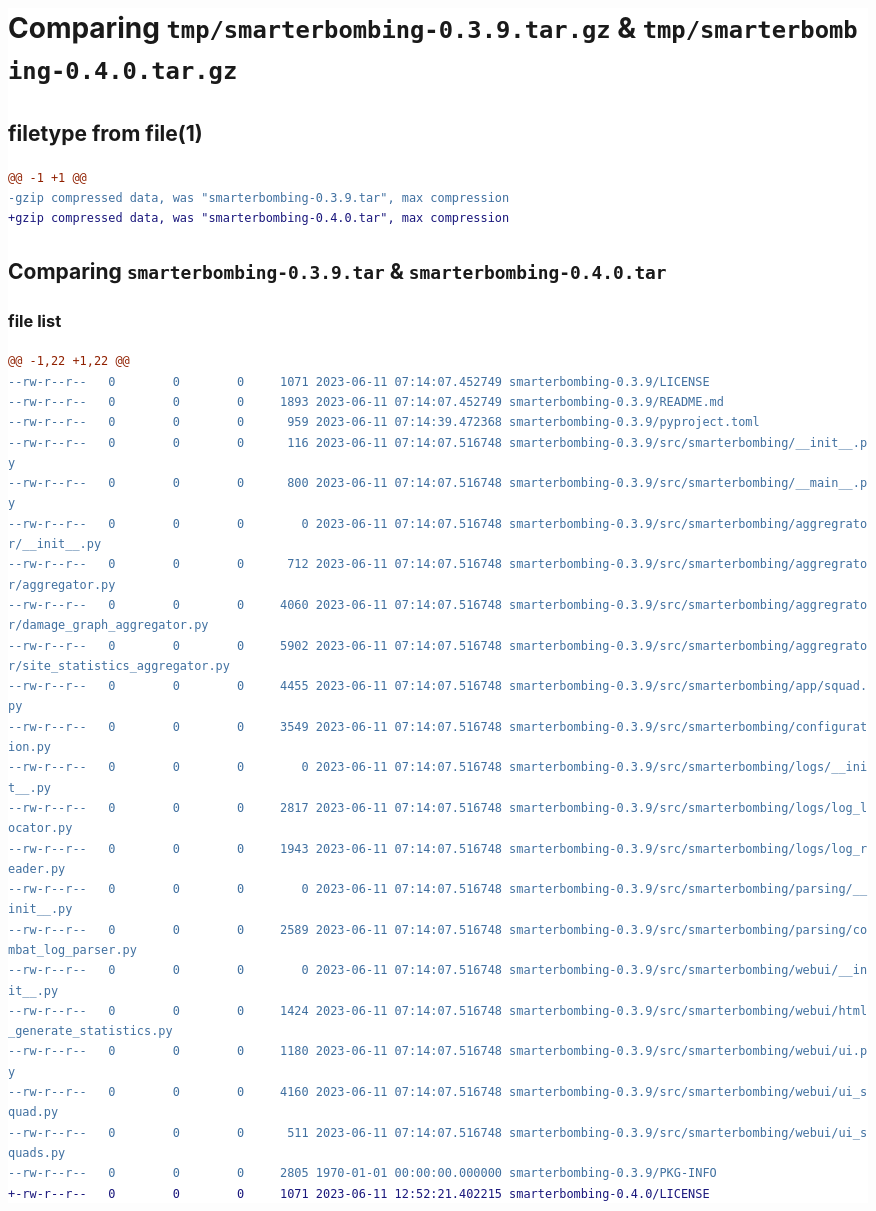# Comparing `tmp/smarterbombing-0.3.9.tar.gz` & `tmp/smarterbombing-0.4.0.tar.gz`

## filetype from file(1)

```diff
@@ -1 +1 @@
-gzip compressed data, was "smarterbombing-0.3.9.tar", max compression
+gzip compressed data, was "smarterbombing-0.4.0.tar", max compression
```

## Comparing `smarterbombing-0.3.9.tar` & `smarterbombing-0.4.0.tar`

### file list

```diff
@@ -1,22 +1,22 @@
--rw-r--r--   0        0        0     1071 2023-06-11 07:14:07.452749 smarterbombing-0.3.9/LICENSE
--rw-r--r--   0        0        0     1893 2023-06-11 07:14:07.452749 smarterbombing-0.3.9/README.md
--rw-r--r--   0        0        0      959 2023-06-11 07:14:39.472368 smarterbombing-0.3.9/pyproject.toml
--rw-r--r--   0        0        0      116 2023-06-11 07:14:07.516748 smarterbombing-0.3.9/src/smarterbombing/__init__.py
--rw-r--r--   0        0        0      800 2023-06-11 07:14:07.516748 smarterbombing-0.3.9/src/smarterbombing/__main__.py
--rw-r--r--   0        0        0        0 2023-06-11 07:14:07.516748 smarterbombing-0.3.9/src/smarterbombing/aggregrator/__init__.py
--rw-r--r--   0        0        0      712 2023-06-11 07:14:07.516748 smarterbombing-0.3.9/src/smarterbombing/aggregrator/aggregator.py
--rw-r--r--   0        0        0     4060 2023-06-11 07:14:07.516748 smarterbombing-0.3.9/src/smarterbombing/aggregrator/damage_graph_aggregator.py
--rw-r--r--   0        0        0     5902 2023-06-11 07:14:07.516748 smarterbombing-0.3.9/src/smarterbombing/aggregrator/site_statistics_aggregator.py
--rw-r--r--   0        0        0     4455 2023-06-11 07:14:07.516748 smarterbombing-0.3.9/src/smarterbombing/app/squad.py
--rw-r--r--   0        0        0     3549 2023-06-11 07:14:07.516748 smarterbombing-0.3.9/src/smarterbombing/configuration.py
--rw-r--r--   0        0        0        0 2023-06-11 07:14:07.516748 smarterbombing-0.3.9/src/smarterbombing/logs/__init__.py
--rw-r--r--   0        0        0     2817 2023-06-11 07:14:07.516748 smarterbombing-0.3.9/src/smarterbombing/logs/log_locator.py
--rw-r--r--   0        0        0     1943 2023-06-11 07:14:07.516748 smarterbombing-0.3.9/src/smarterbombing/logs/log_reader.py
--rw-r--r--   0        0        0        0 2023-06-11 07:14:07.516748 smarterbombing-0.3.9/src/smarterbombing/parsing/__init__.py
--rw-r--r--   0        0        0     2589 2023-06-11 07:14:07.516748 smarterbombing-0.3.9/src/smarterbombing/parsing/combat_log_parser.py
--rw-r--r--   0        0        0        0 2023-06-11 07:14:07.516748 smarterbombing-0.3.9/src/smarterbombing/webui/__init__.py
--rw-r--r--   0        0        0     1424 2023-06-11 07:14:07.516748 smarterbombing-0.3.9/src/smarterbombing/webui/html_generate_statistics.py
--rw-r--r--   0        0        0     1180 2023-06-11 07:14:07.516748 smarterbombing-0.3.9/src/smarterbombing/webui/ui.py
--rw-r--r--   0        0        0     4160 2023-06-11 07:14:07.516748 smarterbombing-0.3.9/src/smarterbombing/webui/ui_squad.py
--rw-r--r--   0        0        0      511 2023-06-11 07:14:07.516748 smarterbombing-0.3.9/src/smarterbombing/webui/ui_squads.py
--rw-r--r--   0        0        0     2805 1970-01-01 00:00:00.000000 smarterbombing-0.3.9/PKG-INFO
+-rw-r--r--   0        0        0     1071 2023-06-11 12:52:21.402215 smarterbombing-0.4.0/LICENSE
```